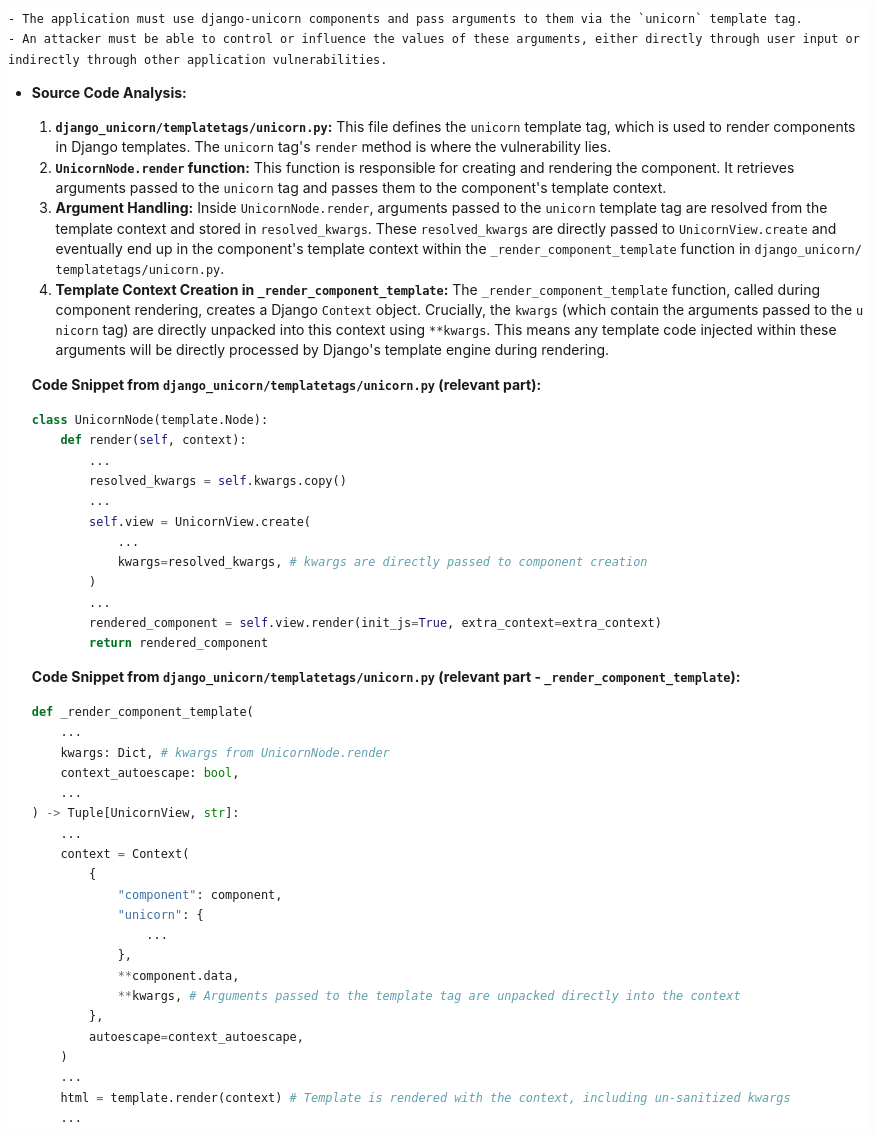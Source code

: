     - The application must use django-unicorn components and pass arguments to them via the `unicorn` template tag.
    - An attacker must be able to control or influence the values of these arguments, either directly through user input or indirectly through other application vulnerabilities.
* **Source Code Analysis:**

    1. **`django_unicorn/templatetags/unicorn.py`:** This file defines the `unicorn` template tag, which is used to render components in Django templates. The `unicorn` tag's `render` method is where the vulnerability lies.
    2. **`UnicornNode.render` function:** This function is responsible for creating and rendering the component. It retrieves arguments passed to the `unicorn` tag and passes them to the component's template context.
    3. **Argument Handling:** Inside `UnicornNode.render`, arguments passed to the `unicorn` template tag are resolved from the template context and stored in `resolved_kwargs`. These `resolved_kwargs` are directly passed to `UnicornView.create` and eventually end up in the component's template context within the `_render_component_template` function in `django_unicorn/templatetags/unicorn.py`.
    4. **Template Context Creation in `_render_component_template`:** The `_render_component_template` function, called during component rendering, creates a Django `Context` object. Crucially, the `kwargs` (which contain the arguments passed to the `unicorn` tag) are directly unpacked into this context using `**kwargs`. This means any template code injected within these arguments will be directly processed by Django's template engine during rendering.

    **Code Snippet from `django_unicorn/templatetags/unicorn.py` (relevant part):**
    ```python
    class UnicornNode(template.Node):
        def render(self, context):
            ...
            resolved_kwargs = self.kwargs.copy()
            ...
            self.view = UnicornView.create(
                ...
                kwargs=resolved_kwargs, # kwargs are directly passed to component creation
            )
            ...
            rendered_component = self.view.render(init_js=True, extra_context=extra_context)
            return rendered_component
    ```

    **Code Snippet from `django_unicorn/templatetags/unicorn.py` (relevant part - `_render_component_template`):**
    ```python
    def _render_component_template(
        ...
        kwargs: Dict, # kwargs from UnicornNode.render
        context_autoescape: bool,
        ...
    ) -> Tuple[UnicornView, str]:
        ...
        context = Context(
            {
                "component": component,
                "unicorn": {
                    ...
                },
                **component.data,
                **kwargs, # Arguments passed to the template tag are unpacked directly into the context
            },
            autoescape=context_autoescape,
        )
        ...
        html = template.render(context) # Template is rendered with the context, including un-sanitized kwargs
        ...
    ```
